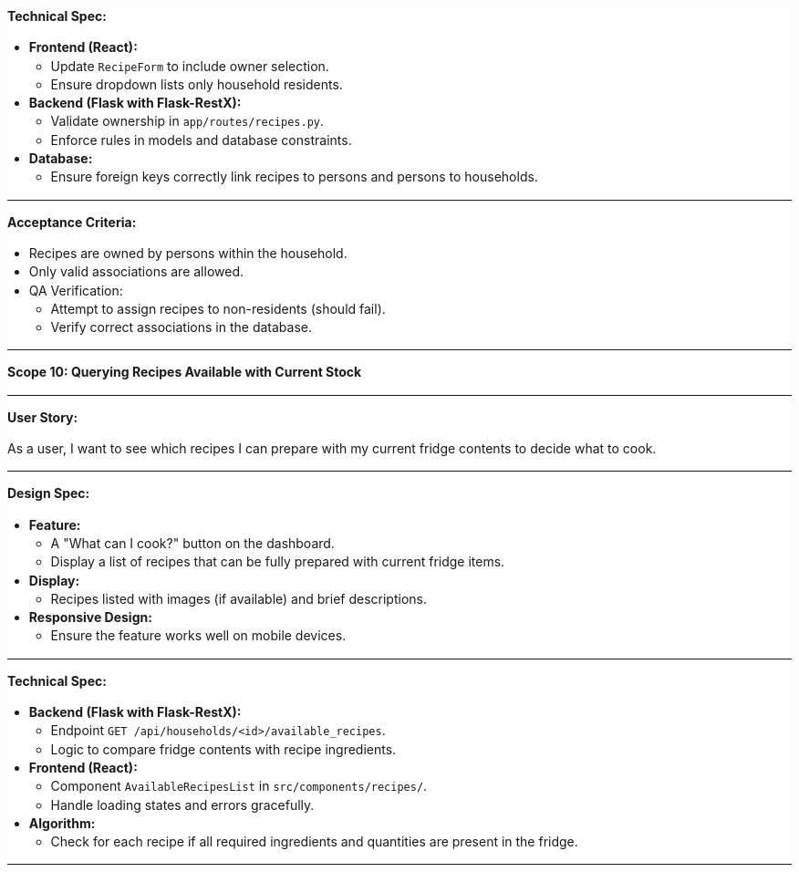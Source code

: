 
**Technical Spec:**

- **Frontend (React):**
  - Update `RecipeForm` to include owner selection.
  - Ensure dropdown lists only household residents.
- **Backend (Flask with Flask-RestX):**
  - Validate ownership in `app/routes/recipes.py`.
  - Enforce rules in models and database constraints.
- **Database:**
  - Ensure foreign keys correctly link recipes to persons and persons to households.

---

**Acceptance Criteria:**

- Recipes are owned by persons within the household.
- Only valid associations are allowed.
- QA Verification:
  - Attempt to assign recipes to non-residents (should fail).
  - Verify correct associations in the database.

---

**Scope 10: Querying Recipes Available with Current Stock**

---

**User Story:**

As a user, I want to see which recipes I can prepare with my current fridge contents to decide what to cook.

---

**Design Spec:**

- **Feature:**
  - A "What can I cook?" button on the dashboard.
  - Display a list of recipes that can be fully prepared with current fridge items.
- **Display:**
  - Recipes listed with images (if available) and brief descriptions.
- **Responsive Design:**
  - Ensure the feature works well on mobile devices.

---

**Technical Spec:**

- **Backend (Flask with Flask-RestX):**
  - Endpoint `GET /api/households/<id>/available_recipes`.
  - Logic to compare fridge contents with recipe ingredients.
- **Frontend (React):**
  - Component `AvailableRecipesList` in `src/components/recipes/`.
  - Handle loading states and errors gracefully.
- **Algorithm:**
  - Check for each recipe if all required ingredients and quantities are present in the fridge.

---